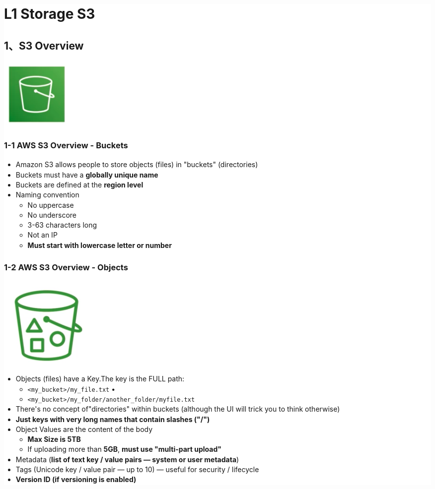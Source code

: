 # **L1 Storage S3**

## **1、S3 Overview**

![Alt Image Text](../images/8_1.png "body image") 

### **1-1 AWS S3 Overview - Buckets** 

* Amazon S3 allows people to store objects (files) in "buckets" (directories) 
* Buckets must have a **globally unique name** 
* Buckets are defined at the **region level**
* Naming convention 
	* No uppercase 
	* No underscore 
	* 3-63 characters long 
	* Not an IP 
	* **Must start with lowercase letter or number** 

### **1-2 AWS S3 Overview - Objects**

![Alt Image Text](../images/8_2.png "body image") 

* Objects (files) have a Key.The key is the FULL path: 
	* `<my_bucket>/my_file.txt` •
	* `<my_bucket>/my_folder/another_folder/myfile.txt` 
* There's no concept of"directories" within buckets (although the UI will trick you to think otherwise) 
* **Just keys with very long names that contain slashes ("/")** 
* Object Values are the content of the body 
	* **Max Size is 5TB** 
	* If uploading more than **5GB**, **must use "multi-part upload"** 
* Metadata (**list of text key / value pairs — system or user metadata**) 
* Tags (Unicode key / value pair — up to 10) — useful for security / lifecycle 
* **Version ID (if versioning is enabled)** 
